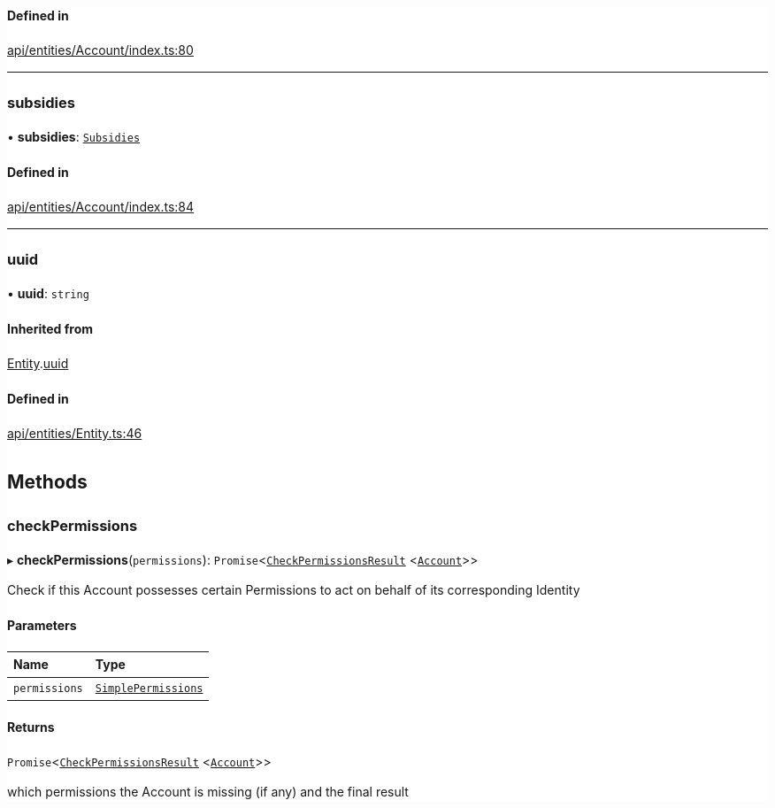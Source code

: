 #### Defined in

[api/entities/Account/index.ts:80](https://github.com/PolymeshAssociation/polymesh-sdk/blob/fedc4714f/src/api/entities/Account/index.ts#L80)

---

### subsidies

• **subsidies**: [`Subsidies`](../Subsidies/Subsidies.md)

#### Defined in

[api/entities/Account/index.ts:84](https://github.com/PolymeshAssociation/polymesh-sdk/blob/fedc4714f/src/api/entities/Account/index.ts#L84)

---

### uuid

• **uuid**: `string`

#### Inherited from

[Entity](../Entity/Entity.md).[uuid](../Entity/Entity.md#uuid)

#### Defined in

[api/entities/Entity.ts:46](https://github.com/PolymeshAssociation/polymesh-sdk/blob/fedc4714f/src/api/entities/Entity.ts#L46)

## Methods

### checkPermissions

▸ **checkPermissions**(`permissions`): `Promise`\<[`CheckPermissionsResult`](../../../../interfaces/API/Entities/Types/CheckPermissionsResult/CheckPermissionsResult.md) \<[`Account`](../../../../enums/API/Entities/Types/SignerType/SignerType.md#account)\>\>

Check if this Account possesses certain Permissions to act on behalf of its corresponding Identity

#### Parameters

| Name          | Type                                                                                                    |
| :------------ | :------------------------------------------------------------------------------------------------------ |
| `permissions` | [`SimplePermissions`](../../../../interfaces/API/Entities/Types/SimplePermissions/SimplePermissions.md) |

#### Returns

`Promise`\<[`CheckPermissionsResult`](../../../../interfaces/API/Entities/Types/CheckPermissionsResult/CheckPermissionsResult.md) \<[`Account`](../../../../enums/API/Entities/Types/SignerType/SignerType.md#account)\>\>

which permissions the Account is missing (if any) and the final result
